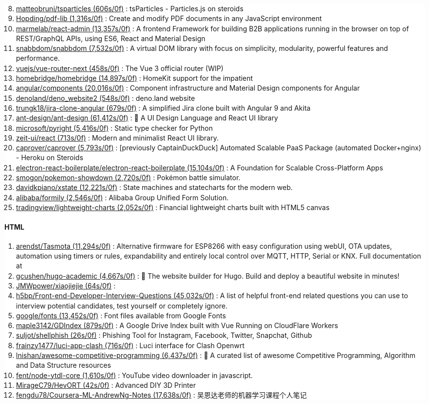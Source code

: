 8. [matteobruni/tsparticles (606s/0f)](https://github.com/matteobruni/tsparticles) : tsParticles - Particles.js on steroids
9. [Hopding/pdf-lib (1,316s/0f)](https://github.com/Hopding/pdf-lib) : Create and modify PDF documents in any JavaScript environment
10. [marmelab/react-admin (13,357s/0f)](https://github.com/marmelab/react-admin) : A frontend Framework for building B2B applications running in the browser on top of REST/GraphQL APIs, using ES6, React and Material Design
11. [snabbdom/snabbdom (7,532s/0f)](https://github.com/snabbdom/snabbdom) : A virtual DOM library with focus on simplicity, modularity, powerful features and performance.
12. [vuejs/vue-router-next (458s/0f)](https://github.com/vuejs/vue-router-next) : The Vue 3 official router (WIP)
13. [homebridge/homebridge (14,897s/0f)](https://github.com/homebridge/homebridge) : HomeKit support for the impatient
14. [angular/components (20,016s/0f)](https://github.com/angular/components) : Component infrastructure and Material Design components for Angular
15. [denoland/deno_website2 (548s/0f)](https://github.com/denoland/deno_website2) : deno.land website
16. [trungk18/jira-clone-angular (679s/0f)](https://github.com/trungk18/jira-clone-angular) : A simplified Jira clone built with Angular 9 and Akita
17. [ant-design/ant-design (61,412s/0f)](https://github.com/ant-design/ant-design) : 🌈 A UI Design Language and React UI library
18. [microsoft/pyright (5,416s/0f)](https://github.com/microsoft/pyright) : Static type checker for Python
19. [zeit-ui/react (713s/0f)](https://github.com/zeit-ui/react) : Modern and minimalist React UI library.
20. [caprover/caprover (5,793s/0f)](https://github.com/caprover/caprover) : [previously CaptainDuckDuck] Automated Scalable PaaS Package (automated Docker+nginx) - Heroku on Steroids
21. [electron-react-boilerplate/electron-react-boilerplate (15,104s/0f)](https://github.com/electron-react-boilerplate/electron-react-boilerplate) : A Foundation for Scalable Cross-Platform Apps
22. [smogon/pokemon-showdown (2,720s/0f)](https://github.com/smogon/pokemon-showdown) : Pokémon battle simulator.
23. [davidkpiano/xstate (12,221s/0f)](https://github.com/davidkpiano/xstate) : State machines and statecharts for the modern web.
24. [alibaba/formily (2,546s/0f)](https://github.com/alibaba/formily) : Alibaba Group Unified Form Solution.
25. [tradingview/lightweight-charts (2,052s/0f)](https://github.com/tradingview/lightweight-charts) : Financial lightweight charts built with HTML5 canvas

#### HTML
1. [arendst/Tasmota (11,294s/0f)](https://github.com/arendst/Tasmota) : Alternative firmware for ESP8266 with easy configuration using webUI, OTA updates, automation using timers or rules, expandability and entirely local control over MQTT, HTTP, Serial or KNX. Full documentation at
2. [gcushen/hugo-academic (4,667s/0f)](https://github.com/gcushen/hugo-academic) : 📝 The website builder for Hugo. Build and deploy a beautiful website in minutes!
3. [JMWpower/xiaojiejie (64s/0f)](https://github.com/JMWpower/xiaojiejie) : 
4. [h5bp/Front-end-Developer-Interview-Questions (45,032s/0f)](https://github.com/h5bp/Front-end-Developer-Interview-Questions) : A list of helpful front-end related questions you can use to interview potential candidates, test yourself or completely ignore.
5. [google/fonts (13,452s/0f)](https://github.com/google/fonts) : Font files available from Google Fonts
6. [maple3142/GDIndex (879s/0f)](https://github.com/maple3142/GDIndex) : A Google Drive Index built with Vue Running on CloudFlare Workers
7. [suljot/shellphish (26s/0f)](https://github.com/suljot/shellphish) : Phishing Tool for Instagram, Facebook, Twitter, Snapchat, Github
8. [frainzy1477/luci-app-clash (716s/0f)](https://github.com/frainzy1477/luci-app-clash) : Luci interface for Clash Openwrt
9. [lnishan/awesome-competitive-programming (6,437s/0f)](https://github.com/lnishan/awesome-competitive-programming) : 💎 A curated list of awesome Competitive Programming, Algorithm and Data Structure resources
10. [fent/node-ytdl-core (1,610s/0f)](https://github.com/fent/node-ytdl-core) : YouTube video downloader in javascript.
11. [MirageC79/HevORT (42s/0f)](https://github.com/MirageC79/HevORT) : Advanced DIY 3D Printer
12. [fengdu78/Coursera-ML-AndrewNg-Notes (17,638s/0f)](https://github.com/fengdu78/Coursera-ML-AndrewNg-Notes) : 吴恩达老师的机器学习课程个人笔记
